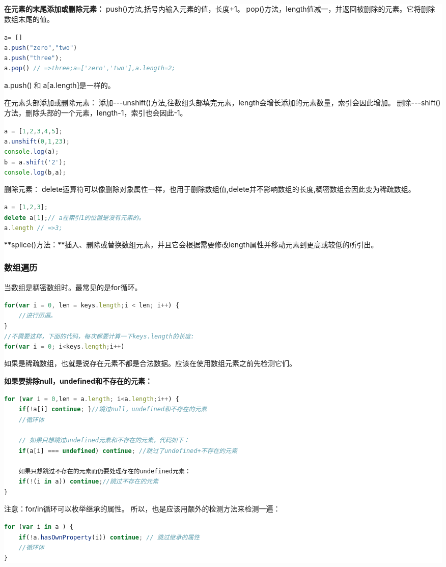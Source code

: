 **在元素的末尾添加或删除元素：**
push()方法,括号内输入元素的值，长度+1。
pop()方法，length值减一，并返回被删除的元素。它将删除数组末尾的值。
```js
a= []
a.push("zero","two")
a.push("three");
a.pop() // =>three;a=['zero','two'],a.length=2;
```
a.push() 和 a[a.length]是一样的。

在元素头部添加或删除元素：
添加---unshift()方法,往数组头部填完元素，length会增长添加的元素数量，索引会因此增加。
删除---shift()方法，删除头部的一个元素，length-1，索引也会因此-1。

```js
a = [1,2,3,4,5];
a.unshift(0,1,23);
console.log(a);
b = a.shift('2');
console.log(b,a);
```

删除元素：
delete运算符可以像删除对象属性一样，也用于删除数组值,delete并不影响数组的长度,稠密数组会因此变为稀疏数组。

```js
a = [1,2,3];
delete a[1];// a在索引1的位置是没有元素的。
a.length // =>3;
```

**splice()方法：**插入、删除或替换数组元素，并且它会根据需要修改length属性并移动元素到更高或较低的所引出。

### 数组遍历

当数组是稠密数组时。最常见的是for循环。
```js
for(var i = 0, len = keys.length;i < len; i++) {
    //进行历遍。
}
//不需要这样，下面的代码，每次都要计算一下keys.length的长度:
for(var i = 0; i<keys.length;i++)
```
如果是稀疏数组，也就是说存在元素不都是合法数据。应该在使用数组元素之前先检测它们。

**如果要排除null，undefined和不存在的元素：**
```js
for (var i = 0,len = a.length; i<a.length;i++) {
    if{!a[i] continue; }//跳过null，undefined和不存在的元素
    //循环体

    // 如果只想跳过undefined元素和不存在的元素，代码如下：
    if(a[i] === undefined) continue; //跳过了undefined+不存在的元素

    如果只想跳过不存在的元素而仍要处理存在的undefined元素：
    if(!(i in a)) continue;//跳过不存在的元素
}
```
注意：for/in循环可以枚举继承的属性。
所以，也是应该用额外的检测方法来检测一遍：
```js
for (var i in a ) {
    if(!a.hasOwnProperty(i)) continue; // 跳过继承的属性
    //循环体
}
```
